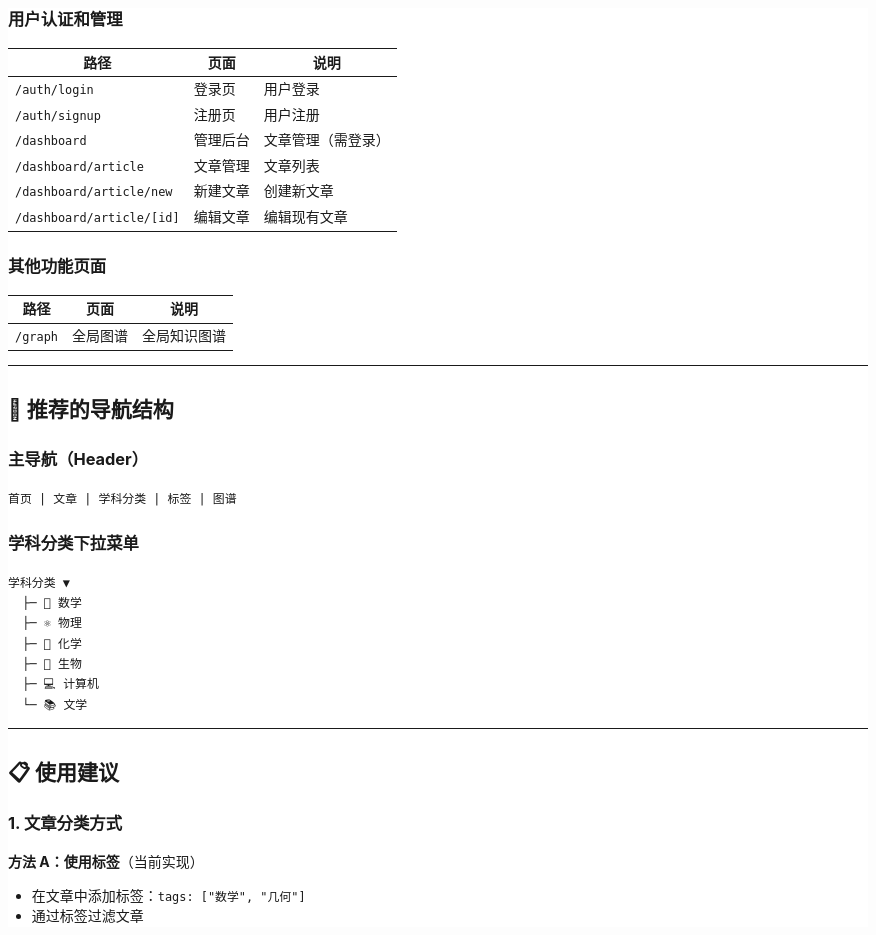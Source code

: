 ### 用户认证和管理

| 路径 | 页面 | 说明 |
|------|------|------|
| `/auth/login` | 登录页 | 用户登录 |
| `/auth/signup` | 注册页 | 用户注册 |
| `/dashboard` | 管理后台 | 文章管理（需登录） |
| `/dashboard/article` | 文章管理 | 文章列表 |
| `/dashboard/article/new` | 新建文章 | 创建新文章 |
| `/dashboard/article/[id]` | 编辑文章 | 编辑现有文章 |

### 其他功能页面

| 路径 | 页面 | 说明 |
|------|------|------|
| `/graph` | 全局图谱 | 全局知识图谱 |

---

## 🎨 推荐的导航结构

### 主导航（Header）

```
首页 | 文章 | 学科分类 | 标签 | 图谱
```

### 学科分类下拉菜单

```
学科分类 ▼
  ├─ 📐 数学
  ├─ ⚛️ 物理
  ├─ 🧪 化学
  ├─ 🧬 生物
  ├─ 💻 计算机
  └─ 📚 文学
```

---

## 📋 使用建议

### 1. 文章分类方式

**方法 A：使用标签**（当前实现）
- 在文章中添加标签：`tags: ["数学", "几何"]`
- 通过标签过滤文章
